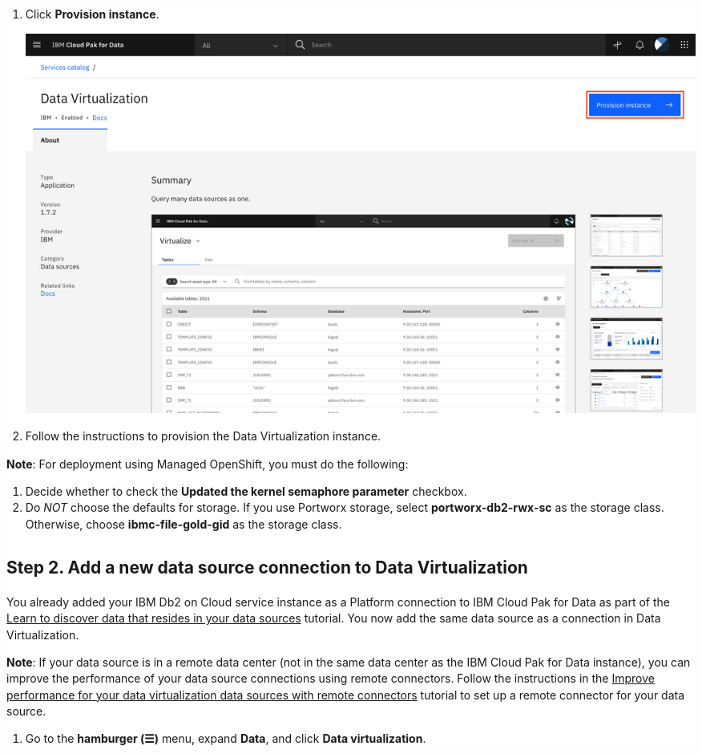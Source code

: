 1. Click **Provision instance**.
   
    ![Deploy data virtualization](images/cpd-deploy-data-virtualization.png)

1. Follow the instructions to provision the Data Virtualization instance.

**Note**: For deployment using Managed OpenShift, you must do the following:

1. Decide whether to check the **Updated the kernel semaphore parameter** checkbox.
1. Do *NOT* choose the defaults for storage. If you use Portworx storage, select **portworx-db2-rwx-sc** as the storage class. Otherwise, choose **ibmc-file-gold-gid** as the storage class.

## Step 2. Add a new data source connection to Data Virtualization

You already added your IBM Db2 on Cloud service instance as a Platform connection to IBM Cloud Pak for Data as part of the [Learn to discover data that resides in your data sources](/tutorials/learn-to-discover-data-that-resides-in-your-data-sources) tutorial. You now add the same data source as a connection in Data Virtualization.

**Note**: If your data source is in a remote data center (not in the same data center as the IBM Cloud Pak for Data instance), you can improve the performance of your data source connections using remote connectors. Follow the instructions in the [Improve performance for your data virtualization data sources with remote connectors](/tutorials/improve-performance-for-your-database-connections-with-remote-connectors/) tutorial to set up a remote connector for your data source.

1. Go to the **hamburger (☰)** menu, expand **Data**, and click **Data virtualization**.
  